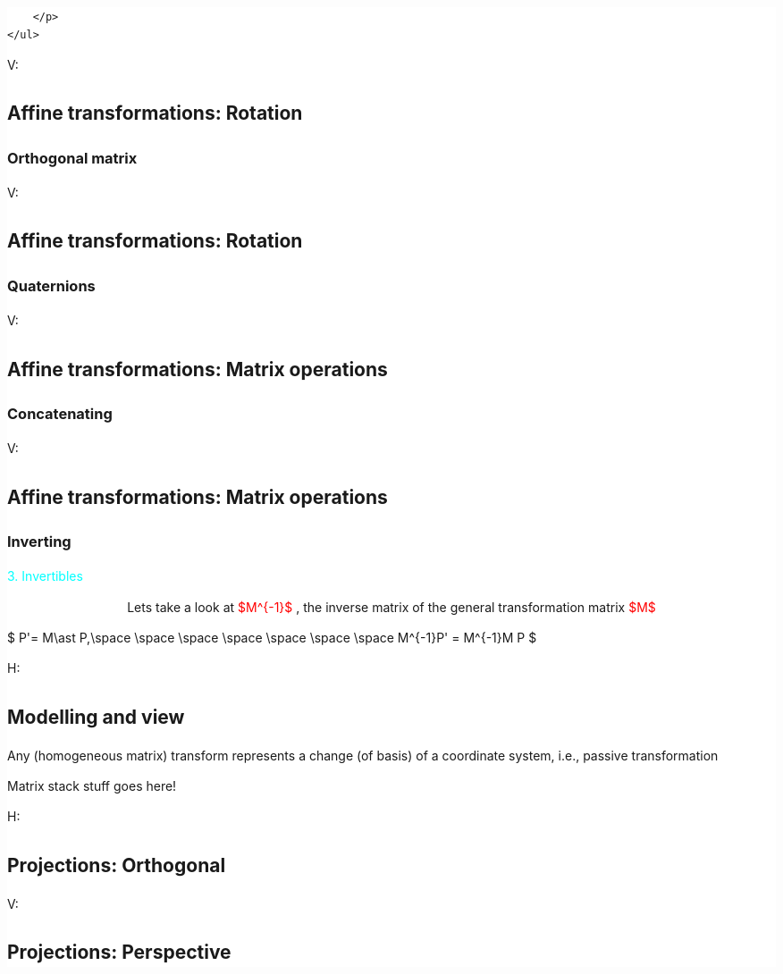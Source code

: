         </p>
    </ul>
</div>

V:

## Affine transformations: Rotation
### Orthogonal matrix

V:

## Affine transformations: Rotation
### Quaternions

V:

## Affine transformations: Matrix operations
### Concatenating

V:

## Affine transformations: Matrix operations
### Inverting

<p align ="left"><font color="#00FFFF">3. Invertibles</font></p>
<p align ="center"> 
Lets take a look at <font color="red">$M^{-1}$ </font>, the inverse matrix of the general transformation matrix <font color="red">$M$</font>
</p>
$
P'= M\ast P,\space \space \space \space \space \space \space  M^{-1}P' = M^{-1}M P
$

H:

## Modelling and view

Any (homogeneous matrix) transform represents a change (of basis) of a coordinate system, i.e., passive transformation

Matrix stack stuff goes here!

H:

## Projections: Orthogonal

V:

## Projections: Perspective
